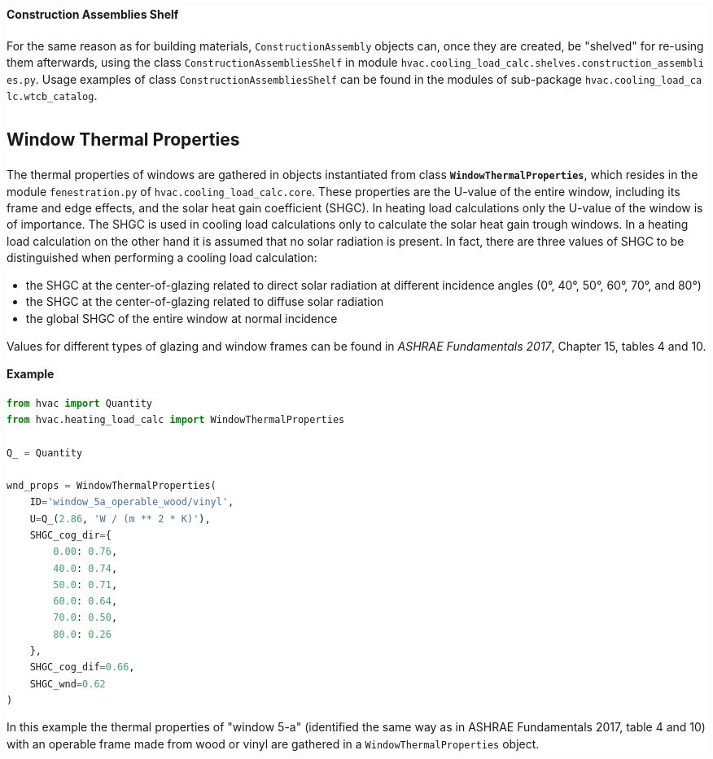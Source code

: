 #### Construction Assemblies Shelf
For the same reason as for building materials, `ConstructionAssembly` objects can,
once they are created, be "shelved" for re-using them afterwards, using the class 
`ConstructionAssembliesShelf` in module 
`hvac.cooling_load_calc.shelves.construction_assemblies.py`. Usage examples of
class `ConstructionAssembliesShelf` can be found in the modules of sub-package 
`hvac.cooling_load_calc.wtcb_catalog`.

## Window Thermal Properties
The thermal properties of windows are gathered in objects instantiated from class
**`WindowThermalProperties`**, which resides in the module `fenestration.py` of
`hvac.cooling_load_calc.core`. These properties are the U-value of the entire 
window, including its frame and edge effects, and the solar heat gain coefficient 
(SHGC). In heating load calculations only the U-value of the window is of 
importance. The SHGC is used in cooling load calculations only to calculate the 
solar heat gain trough windows. In a heating load calculation on the other hand
it is assumed that no solar radiation is present. In fact, there are three values 
of SHGC to be distinguished when performing a cooling load calculation:
- the SHGC at the center-of-glazing related to direct solar radiation at 
different incidence angles (0°, 40°, 50°, 60°, 70°, and 80°)
- the SHGC at the center-of-glazing related to diffuse solar radiation
- the global SHGC of the entire window at normal incidence

Values for different types of glazing and window frames can be found in *ASHRAE
Fundamentals 2017*, Chapter 15, tables 4 and 10.

**Example**
```python
from hvac import Quantity
from hvac.heating_load_calc import WindowThermalProperties

Q_ = Quantity

wnd_props = WindowThermalProperties(
    ID='window_5a_operable_wood/vinyl',
    U=Q_(2.86, 'W / (m ** 2 * K)'),
    SHGC_cog_dir={
        0.00: 0.76,
        40.0: 0.74,
        50.0: 0.71,
        60.0: 0.64,
        70.0: 0.50,
        80.0: 0.26
    },
    SHGC_cog_dif=0.66,
    SHGC_wnd=0.62
)
```
In this example the thermal properties of "window 5-a" (identified the same way
as in ASHRAE Fundamentals 2017, table 4 and 10) with an operable frame made from 
wood or vinyl are gathered in a `WindowThermalProperties` object.
